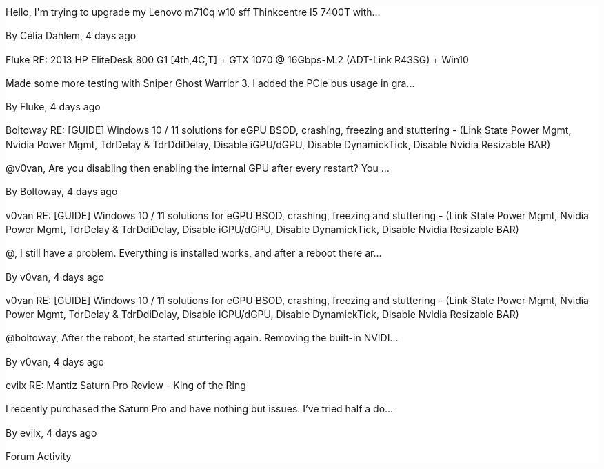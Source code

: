 Hello, I'm trying to upgrade my Lenovo m710q w10 sff Thinkcentre I5 7400T with...

By Célia Dahlem, 4 days ago

Fluke
RE: 2013 HP EliteDesk 800 G1 [4th,4C,T] + GTX 1070 @ 16Gbps-M.2 (ADT-Link R43SG) + Win10

Made some more testing with Sniper Ghost Warrior 3. I added the PCIe bus usage in gra...

By Fluke, 4 days ago

Boltoway
RE: [GUIDE] Windows 10 / 11 solutions for eGPU BSOD, crashing, freezing and stuttering - (Link State Power Mgmt, Nvidia Power Mgmt, TdrDelay & TdrDdiDelay, Disable iGPU/dGPU, Disable DynamickTick, Disable Nvidia Resizable BAR)

@v0van, Are you disabling then enabling the internal GPU after every restart? You ...

By Boltoway, 4 days ago

v0van
RE: [GUIDE] Windows 10 / 11 solutions for eGPU BSOD, crashing, freezing and stuttering - (Link State Power Mgmt, Nvidia Power Mgmt, TdrDelay & TdrDdiDelay, Disable iGPU/dGPU, Disable DynamickTick, Disable Nvidia Resizable BAR)

@, I still have a problem. Everything is installed works, and after a reboot there ar...

By v0van, 4 days ago

v0van
RE: [GUIDE] Windows 10 / 11 solutions for eGPU BSOD, crashing, freezing and stuttering - (Link State Power Mgmt, Nvidia Power Mgmt, TdrDelay & TdrDdiDelay, Disable iGPU/dGPU, Disable DynamickTick, Disable Nvidia Resizable BAR)

@boltoway, After the reboot, he started stuttering again. Removing the built-in NVIDI...

By v0van, 4 days ago

evilx
RE: Mantiz Saturn Pro Review - King of the Ring

I recently purchased the Saturn Pro and have nothing but issues. I’ve tried half a do...

By evilx, 4 days ago

Forum Activity

